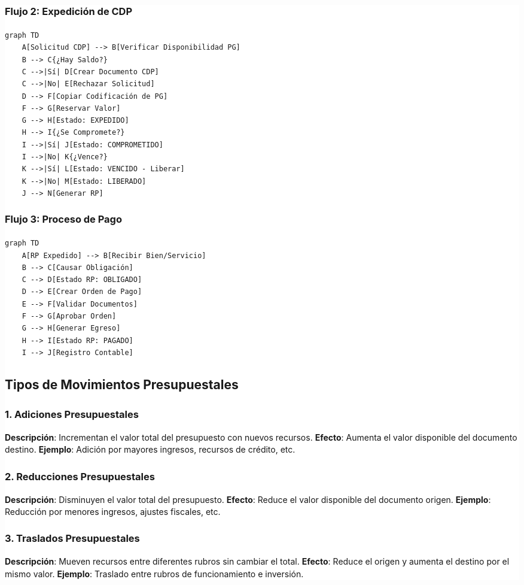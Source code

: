 ### Flujo 2: Expedición de CDP

```mermaid
graph TD
    A[Solicitud CDP] --> B[Verificar Disponibilidad PG]
    B --> C{¿Hay Saldo?}
    C -->|Sí| D[Crear Documento CDP]
    C -->|No| E[Rechazar Solicitud]
    D --> F[Copiar Codificación de PG]
    F --> G[Reservar Valor]
    G --> H[Estado: EXPEDIDO]
    H --> I{¿Se Compromete?}
    I -->|Sí| J[Estado: COMPROMETIDO]
    I -->|No| K{¿Vence?}
    K -->|Sí| L[Estado: VENCIDO - Liberar]
    K -->|No| M[Estado: LIBERADO]
    J --> N[Generar RP]
```

### Flujo 3: Proceso de Pago

```mermaid
graph TD
    A[RP Expedido] --> B[Recibir Bien/Servicio]
    B --> C[Causar Obligación]
    C --> D[Estado RP: OBLIGADO]
    D --> E[Crear Orden de Pago]
    E --> F[Validar Documentos]
    F --> G[Aprobar Orden]
    G --> H[Generar Egreso]
    H --> I[Estado RP: PAGADO]
    I --> J[Registro Contable]
```

## Tipos de Movimientos Presupuestales

### 1. Adiciones Presupuestales
**Descripción**: Incrementan el valor total del presupuesto con nuevos recursos.
**Efecto**: Aumenta el valor disponible del documento destino.
**Ejemplo**: Adición por mayores ingresos, recursos de crédito, etc.

### 2. Reducciones Presupuestales
**Descripción**: Disminuyen el valor total del presupuesto.
**Efecto**: Reduce el valor disponible del documento origen.
**Ejemplo**: Reducción por menores ingresos, ajustes fiscales, etc.

### 3. Traslados Presupuestales
**Descripción**: Mueven recursos entre diferentes rubros sin cambiar el total.
**Efecto**: Reduce el origen y aumenta el destino por el mismo valor.
**Ejemplo**: Traslado entre rubros de funcionamiento e inversión.
